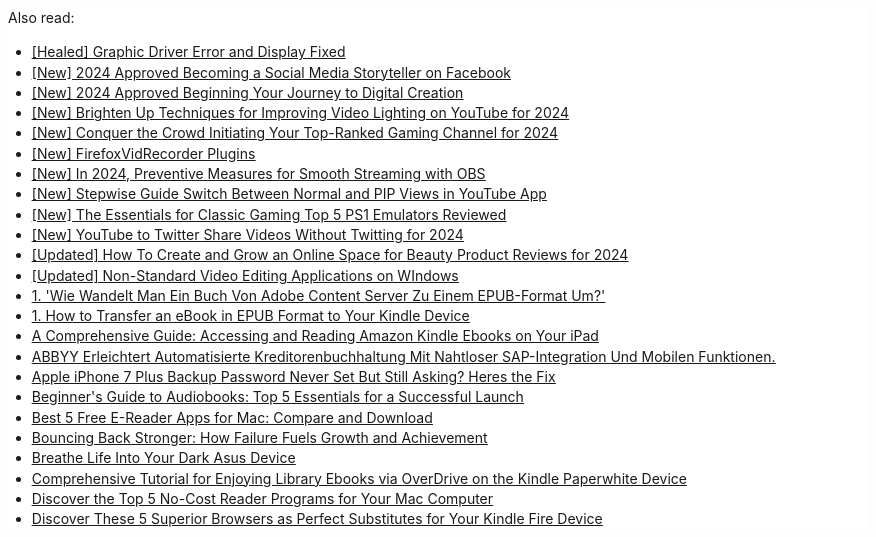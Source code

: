 <span class="atpl-alsoreadstyle">Also read:</span>
<div><ul>
<li><a href="https://graphic-issues.techidaily.com/healed-graphic-driver-error-and-display-fixed/"><u>[Healed] Graphic Driver Error and Display Fixed</u></a></li>
<li><a href="https://facebook-videos.techidaily.com/new-2024-approved-becoming-a-social-media-storyteller-on-facebook/"><u>[New] 2024 Approved  Becoming a Social Media Storyteller on Facebook</u></a></li>
<li><a href="https://facebook-video-share.techidaily.com/new-2024-approved-beginning-your-journey-to-digital-creation/"><u>[New] 2024 Approved  Beginning Your Journey to Digital Creation</u></a></li>
<li><a href="https://facebook-video-share.techidaily.com/new-brighten-up-techniques-for-improving-video-lighting-on-youtube-for-2024/"><u>[New] Brighten Up  Techniques for Improving Video Lighting on YouTube for 2024</u></a></li>
<li><a href="https://youtube-sure.techidaily.com/onquer-the-crowd-initiating-your-top-ranked-gaming-channel-for-2024/"><u>[New] Conquer the Crowd  Initiating Your Top-Ranked Gaming Channel for 2024</u></a></li>
<li><a href="https://video-capture.techidaily.com/new-firefoxvidrecorder-plugins/"><u>[New] FirefoxVidRecorder Plugins</u></a></li>
<li><a href="https://video-screen-grab.techidaily.com/new-in-2024-preventive-measures-for-smooth-streaming-with-obs/"><u>[New] In 2024, Preventive Measures for Smooth Streaming with OBS</u></a></li>
<li><a href="https://extra-approaches.techidaily.com/new-stepwise-guide-switch-between-normal-and-pip-views-in-youtube-app/"><u>[New] Stepwise Guide  Switch Between Normal and PIP Views in YouTube App</u></a></li>
<li><a href="https://on-screen-recording.techidaily.com/new-the-essentials-for-classic-gaming-top-5-ps1-emulators-reviewed/"><u>[New] The Essentials for Classic Gaming  Top 5 PS1 Emulators Reviewed</u></a></li>
<li><a href="https://twitter-videos.techidaily.com/new-youtube-to-twitter-share-videos-without-twitting-for-2024/"><u>[New] YouTube to Twitter  Share Videos Without Twitting for 2024</u></a></li>
<li><a href="https://fox-info.techidaily.com/updated-how-to-create-and-grow-an-online-space-for-beauty-product-reviews-for-2024/"><u>[Updated] How To Create and Grow an Online Space for Beauty Product Reviews for 2024</u></a></li>
<li><a href="https://extra-skills.techidaily.com/updated-non-standard-video-editing-applications-on-windows/"><u>[Updated] Non-Standard Video Editing Applications on WIndows</u></a></li>
<li><a href="https://discover-awesome.techidaily.com/1-wie-wandelt-man-ein-buch-von-adobe-content-server-zu-einem-epub-format-um/"><u>1. 'Wie Wandelt Man Ein Buch Von Adobe Content Server Zu Einem EPUB-Format Um?'</u></a></li>
<li><a href="https://discover-awesome.techidaily.com/1-how-to-transfer-an-ebook-in-epub-format-to-your-kindle-device/"><u>1. How to Transfer an eBook in EPUB Format to Your Kindle Device</u></a></li>
<li><a href="https://discover-awesome.techidaily.com/a-comprehensive-guide-accessing-and-reading-amazon-kindle-ebooks-on-your-ipad/"><u>A Comprehensive Guide: Accessing and Reading Amazon Kindle Ebooks on Your iPad</u></a></li>
<li><a href="https://techtrends.techidaily.com/abbyy-erleichtert-automatisierte-kreditorenbuchhaltung-mit-nahtloser-sap-integration-und-mobilen-funktionen/"><u>ABBYY Erleichtert Automatisierte Kreditorenbuchhaltung Mit Nahtloser SAP-Integration Und Mobilen Funktionen.</u></a></li>
<li><a href="https://ios-unlock.techidaily.com/apple-iphone-7-plus-backup-password-never-set-but-still-asking-heres-the-fix-by-drfone-ios/"><u>Apple iPhone 7 Plus Backup Password Never Set But Still Asking? Heres the Fix</u></a></li>
<li><a href="https://discover-awesome.techidaily.com/beginners-guide-to-audiobooks-top-5-essentials-for-a-successful-launch/"><u>Beginner's Guide to Audiobooks: Top 5 Essentials for a Successful Launch</u></a></li>
<li><a href="https://discover-awesome.techidaily.com/best-5-free-e-reader-apps-for-mac-compare-and-download/"><u>Best 5 Free E-Reader Apps for Mac: Compare and Download</u></a></li>
<li><a href="https://discover-awesome.techidaily.com/bouncing-back-stronger-how-failure-fuels-growth-and-achievement/"><u>Bouncing Back Stronger: How Failure Fuels Growth and Achievement</u></a></li>
<li><a href="https://graphic-issues.techidaily.com/breathe-life-into-your-dark-asus-device/"><u>Breathe Life Into Your Dark Asus Device</u></a></li>
<li><a href="https://discover-awesome.techidaily.com/comprehensive-tutorial-for-enjoying-library-ebooks-via-overdrive-on-the-kindle-paperwhite-device/"><u>Comprehensive Tutorial for Enjoying Library Ebooks via OverDrive on the Kindle Paperwhite Device</u></a></li>
<li><a href="https://discover-awesome.techidaily.com/discover-the-top-5-no-cost-reader-programs-for-your-mac-computer/"><u>Discover the Top 5 No-Cost Reader Programs for Your Mac Computer</u></a></li>
<li><a href="https://discover-awesome.techidaily.com/discover-these-5-superior-browsers-as-perfect-substitutes-for-your-kindle-fire-device/"><u>Discover These 5 Superior Browsers as Perfect Substitutes for Your Kindle Fire Device</u></a></li>